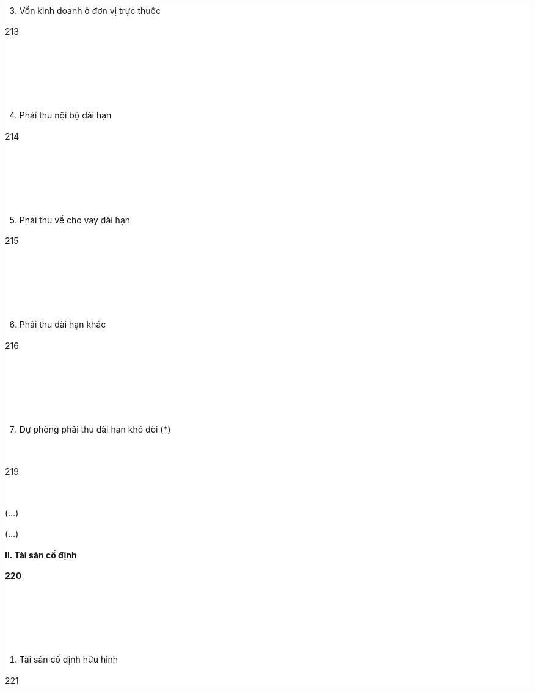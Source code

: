 


3. Vốn kinh doanh ở đơn vị trực thuộc

213

 

 

 



4. Phải thu nội bộ dài hạn

214

 

 

 



5. Phải thu về cho vay dài hạn

215

 

 

 



6. Phải thu dài hạn khác

216

 

 

 



7. Dự phòng phải thu dài hạn khó đòi (*)  

  

219

 

(…)

(…)



**II. Tài sản cố định**

**220**

 

 

 



1. Tài sản cố định hữu hình

221

